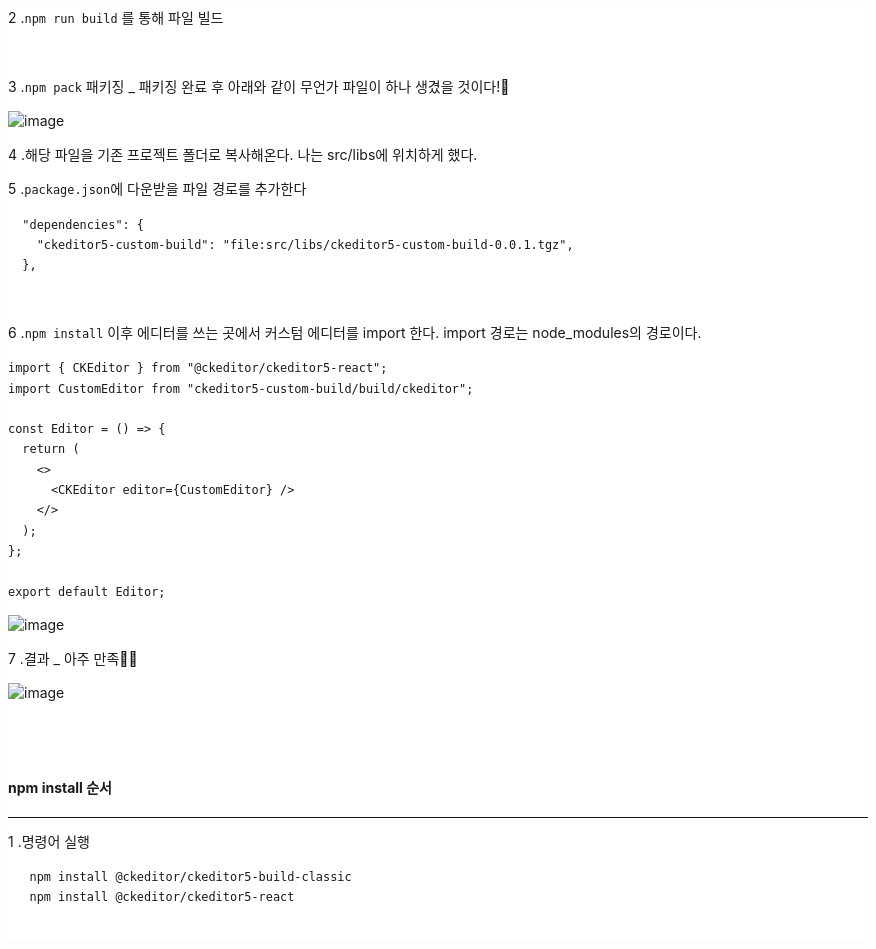 2 .`npm run build` 를 통해 파일 빌드

<br/>

3 .`npm pack` 패키징 \_ 패키징 완료 후 아래와 같이 무언가 파일이 하나 생겼을 것이다!🫢

<img width="250" alt="image" src="https://github.com/ju-ju2/trouble_shooting/assets/71650663/7551931a-361c-4824-b227-336155add0cd"> <br/>

4 .해당 파일을 기존 프로젝트 폴더로 복사해온다. 나는 src/libs에 위치하게 했다.

5 .`package.json`에 다운받을 파일 경로를 추가한다

```
  "dependencies": {
    "ckeditor5-custom-build": "file:src/libs/ckeditor5-custom-build-0.0.1.tgz",
  },
```

<br/>

6 .`npm install` 이후 에디터를 쓰는 곳에서 커스텀 에디터를 import 한다. import 경로는 node_modules의 경로이다.

```
import { CKEditor } from "@ckeditor/ckeditor5-react";
import CustomEditor from "ckeditor5-custom-build/build/ckeditor";

const Editor = () => {
  return (
    <>
      <CKEditor editor={CustomEditor} />
    </>
  );
};

export default Editor;
```

<img width="250" alt="image" src="https://github.com/ju-ju2/trouble_shooting/assets/71650663/f8efc03c-8401-4aac-aaa7-21b3fffc9339"> <br/>

7 .결과 \_ 아주 만족👊🏻

<img width="1166" alt="image" src="https://github.com/ju-ju2/trouble_shooting/assets/71650663/a75bc965-8a3f-49f3-a202-6841b8e2bc38">

<br/><br/>

#### npm install 순서

---

1 .명령어 실행

```
   npm install @ckeditor/ckeditor5-build-classic
   npm install @ckeditor/ckeditor5-react
```

<br/>
